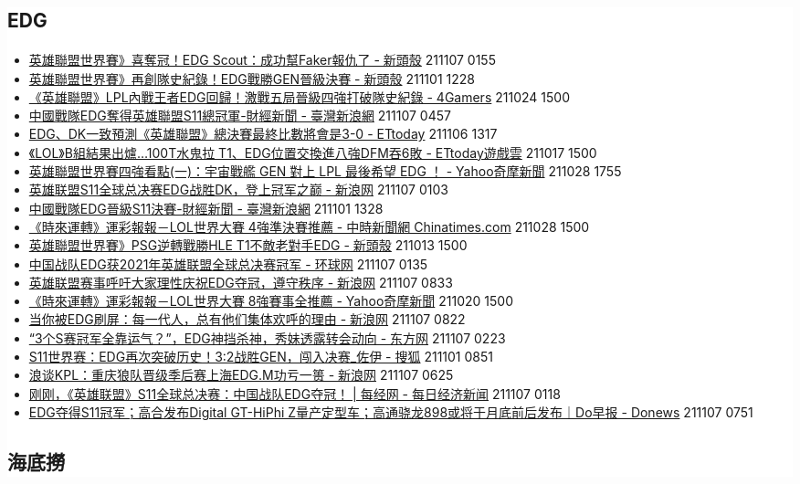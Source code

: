 ## EDG


- [英雄聯盟世界賽》喜奪冠！EDG Scout：成功幫Faker報仇了 - 新頭殼](https://newtalk.tw/news/view/2021-11-07/662702 "英雄聯盟世界賽》喜奪冠！EDG Scout：成功幫Faker報仇了 - 新頭殼") 211107 0155
- [英雄聯盟世界賽》再創隊史紀錄！EDG戰勝GEN晉級決賽 - 新頭殼](https://newtalk.tw/news/view/2021-11-01/659518 "英雄聯盟世界賽》再創隊史紀錄！EDG戰勝GEN晉級決賽 - 新頭殼") 211101 1228
- [《英雄聯盟》LPL內戰王者EDG回歸！激戰五局晉級四強打破隊史紀錄 - 4Gamers](https://www.4gamers.com.tw/news/detail/50552/lol-worlds-quarterfinals-day2-rng-vs-edg "《英雄聯盟》LPL內戰王者EDG回歸！激戰五局晉級四強打破隊史紀錄 - 4Gamers") 211024 1500
- [中國戰隊EDG奪得英雄聯盟S11總冠軍-財經新聞 - 臺灣新浪網](https://news.sina.com.tw/article/20211107/40500456.html "中國戰隊EDG奪得英雄聯盟S11總冠軍-財經新聞 - 臺灣新浪網") 211107 0457
- [EDG、DK一致預測《英雄聯盟》總決賽最終比數將會是3-0 - ETtoday](https://game.ettoday.net/article/2117360.htm?redirect=1 "EDG、DK一致預測《英雄聯盟》總決賽最終比數將會是3-0 - ETtoday") 211106 1317
- [《LOL》B組結果出爐…100T水鬼拉 T1、EDG位置交換進八強DFM吞6敗 - ETtoday遊戲雲](https://game.ettoday.net/article/2102901.htm "《LOL》B組結果出爐…100T水鬼拉 T1、EDG位置交換進八強DFM吞6敗 - ETtoday遊戲雲") 211017 1500
- [英雄聯盟世界賽四強看點(一)：宇宙戰艦 GEN 對上 LPL 最後希望 EDG ！ - Yahoo奇摩新聞](https://tw.news.yahoo.com/%E8%8B%B1%E9%9B%84%E8%81%AF%E7%9B%9F%E4%B8%96%E7%95%8C%E8%B3%BD%E5%9B%9B%E5%BC%B7%E7%9C%8B%E9%BB%9E-%E5%AE%87%E5%AE%99%E6%88%B0%E8%89%A6-gen-%E5%B0%8D%E4%B8%8A-lpl-095500880.html "英雄聯盟世界賽四強看點(一)：宇宙戰艦 GEN 對上 LPL 最後希望 EDG ！ - Yahoo奇摩新聞") 211028 1755
- [英雄联盟S11全球总决赛EDG战胜DK，登上冠军之巅 - 新浪网](https://finance.sina.com.cn/tech/2021-11-07/doc-iktzqtyu5835673.shtml "英雄联盟S11全球总决赛EDG战胜DK，登上冠军之巅 - 新浪网") 211107 0103
- [中國戰隊EDG晉級S11決賽-財經新聞 - 臺灣新浪網](https://news.sina.com.tw/article/20211101/40434302.html "中國戰隊EDG晉級S11決賽-財經新聞 - 臺灣新浪網") 211101 1328
- [《時來運轉》運彩報報－LOL世界大賽 4強準決賽推薦 - 中時新聞網 Chinatimes.com](https://www.chinatimes.com/realtimenews/20211028003127-260403 "《時來運轉》運彩報報－LOL世界大賽 4強準決賽推薦 - 中時新聞網 Chinatimes.com") 211028 1500
- [英雄聯盟世界賽》PSG逆轉戰勝HLE T1不敵老對手EDG - 新頭殼](https://newtalk.tw/news/view/2021-10-13/650263 "英雄聯盟世界賽》PSG逆轉戰勝HLE T1不敵老對手EDG - 新頭殼") 211013 1500
- [中国战队EDG获2021年英雄联盟全球总决赛冠军 - 环球网](https://world.huanqiu.com/article/45TrFn1cUiT "中国战队EDG获2021年英雄联盟全球总决赛冠军 - 环球网") 211107 0135
- [英雄联盟赛事呼吁大家理性庆祝EDG夺冠，遵守秩序 - 新浪网](https://news.sina.com.cn/c/2021-11-07/doc-iktzqtyu5867108.shtml "英雄联盟赛事呼吁大家理性庆祝EDG夺冠，遵守秩序 - 新浪网") 211107 0833
- [《時來運轉》運彩報報－LOL世界大賽 8強賽事全推薦 - Yahoo奇摩新聞](https://tw.news.yahoo.com/%E6%99%82%E4%BE%86%E9%81%8B%E8%BD%89-%E9%81%8B%E5%BD%A9%E5%A0%B1%E5%A0%B1-lol%E4%B8%96%E7%95%8C%E5%A4%A7%E8%B3%BD-8%E5%BC%B7%E8%B3%BD%E4%BA%8B%E5%85%A8%E6%8E%A8%E8%96%A6-103951250.html "《時來運轉》運彩報報－LOL世界大賽 8強賽事全推薦 - Yahoo奇摩新聞") 211020 1500
- [当你被EDG刷屏：每一代人，总有他们集体欢呼的理由 - 新浪网](https://news.sina.com.cn/c/2021-11-07/doc-iktzqtyu5863103.shtml "当你被EDG刷屏：每一代人，总有他们集体欢呼的理由 - 新浪网") 211107 0822
- [“3个S赛冠军全靠运气？”，EDG神挡杀神，秀妹透露转会动向 - 东方网](https://sports.eastday.com/a/211107022304979715001.html "“3个S赛冠军全靠运气？”，EDG神挡杀神，秀妹透露转会动向 - 东方网") 211107 0223
- [S11世界赛：EDG再次突破历史！3:2战胜GEN，闯入决赛_佐伊 - 搜狐](http://www.sohu.com/a/498421300_114977 "S11世界赛：EDG再次突破历史！3:2战胜GEN，闯入决赛_佐伊 - 搜狐") 211101 0851
- [浪谈KPL：重庆狼队晋级季后赛上海EDG.M功亏一篑 - 新浪网](https://sports.sina.com.cn/esports/2021-11-07/doc-iktzqtyu5853796.shtml "浪谈KPL：重庆狼队晋级季后赛上海EDG.M功亏一篑 - 新浪网") 211107 0625
- [刚刚，《英雄联盟》S11全球总决赛：中国战队EDG夺冠！ | 每经网 - 每日经济新闻](http://www.nbd.com.cn/articles/2021-11-06/1983819.html "刚刚，《英雄联盟》S11全球总决赛：中国战队EDG夺冠！ | 每经网 - 每日经济新闻") 211107 0118
- [EDG夺得S11冠军；高合发布Digital GT-HiPhi Z量产定型车；高通骁龙898或将于月底前后发布｜Do早报 - Donews](https://www.donews.com/news/detail/1/3180307.html "EDG夺得S11冠军；高合发布Digital GT-HiPhi Z量产定型车；高通骁龙898或将于月底前后发布｜Do早报 - Donews") 211107 0751

## 海底撈
